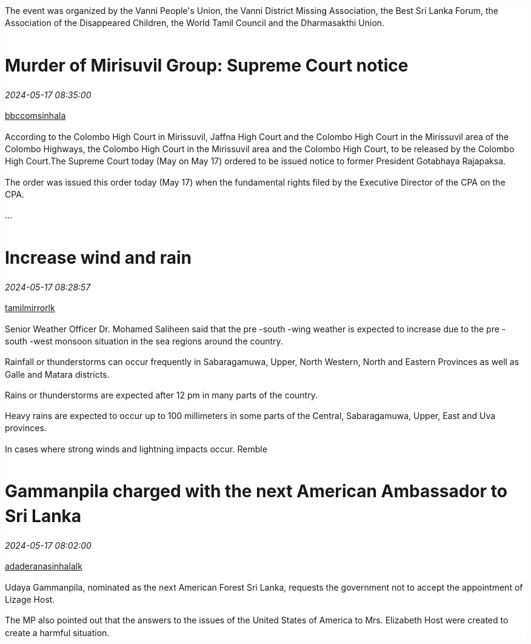 The event was organized by the Vanni People's Union, the Vanni District Missing Association, the Best Sri Lanka Forum, the Association of the Disappeared Children, the World Tamil Council and the Dharmasakthi Union.



# Murder of Mirisuvil Group: Supreme Court notice

*2024-05-17 08:35:00*

[bbccomsinhala](https://www.bbc.com/sinhala/articles/cw8qy6lgdzeo)

According to the Colombo High Court in Mirissuvil, Jaffna High Court and the Colombo High Court in the Mirissuvil area of ​​the Colombo Highways, the Colombo High Court in the Mirissuvil area and the Colombo High Court, to be released by the Colombo High Court.The Supreme Court today (May on May 17) ordered to be issued notice to former President Gotabhaya Rajapaksa.

The order was issued this order today (May 17) when the fundamental rights filed by the Executive Director of the CPA on the CPA.

...



# Increase wind and rain

*2024-05-17 08:28:57*

[tamilmirrorlk](https://www.tamilmirror.lk/செய்திகள்/காற்றும்-மழையும்-அதிகரிக்கும்/175-337449)

Senior Weather Officer Dr. Mohamed Saliheen said that the pre -south -wing weather is expected to increase due to the pre -south -west monsoon situation in the sea regions around the country.

Rainfall or thunderstorms can occur frequently in Sabaragamuwa, Upper, North Western, North and Eastern Provinces as well as Galle and Matara districts.

Rains or thunderstorms are expected after 12 pm in many parts of the country.

Heavy rains are expected to occur up to 100 millimeters in some parts of the Central, Sabaragamuwa, Upper, East and Uva provinces.

In cases where strong winds and lightning impacts occur. Remble



# Gammanpila charged with the next American Ambassador to Sri Lanka

*2024-05-17 08:02:00*

[adaderanasinhalalk](http://sinhala.adaderana.lk/news/196705)

Udaya Gammanpila, nominated as the next American Forest Sri Lanka, requests the government not to accept the appointment of Lizage Host.

The MP also pointed out that the answers to the issues of the United States of America to Mrs. Elizabeth Host were created to create a harmful situation.
